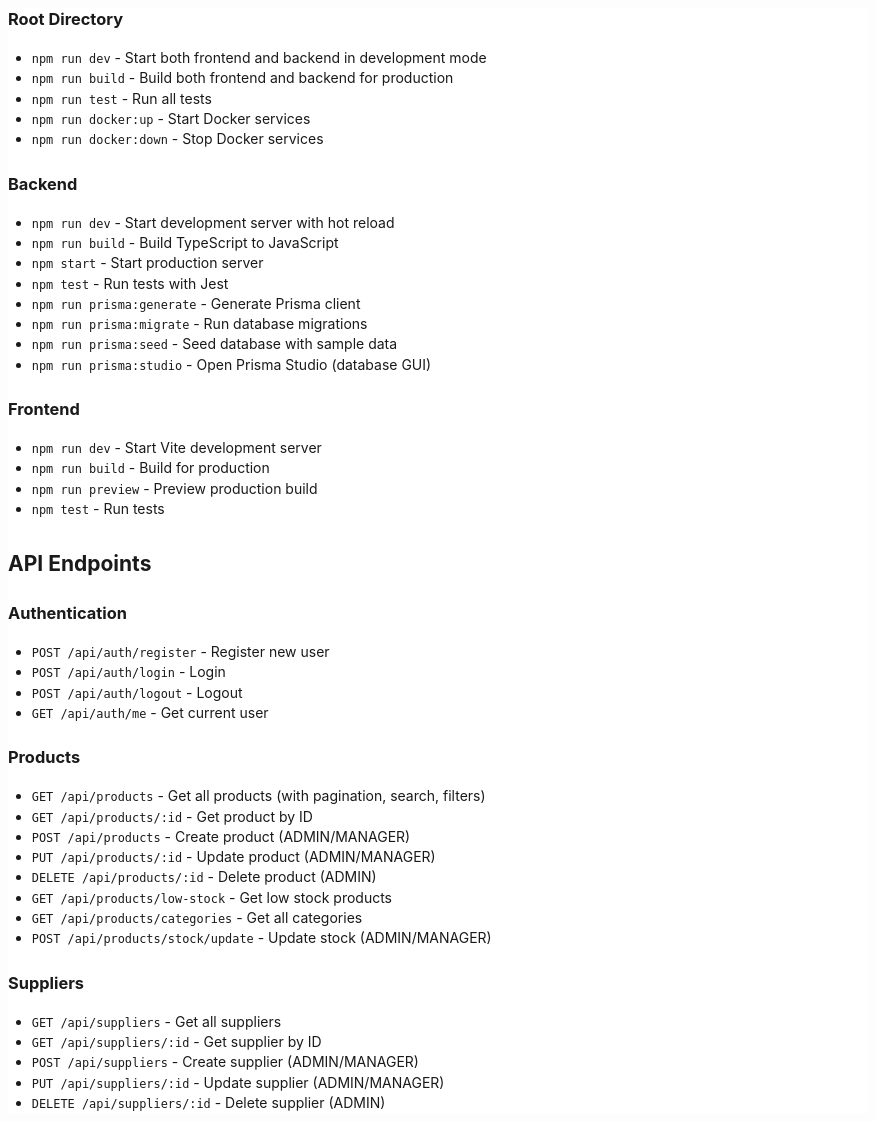 ### Root Directory

- `npm run dev` - Start both frontend and backend in development mode
- `npm run build` - Build both frontend and backend for production
- `npm run test` - Run all tests
- `npm run docker:up` - Start Docker services
- `npm run docker:down` - Stop Docker services

### Backend

- `npm run dev` - Start development server with hot reload
- `npm run build` - Build TypeScript to JavaScript
- `npm start` - Start production server
- `npm test` - Run tests with Jest
- `npm run prisma:generate` - Generate Prisma client
- `npm run prisma:migrate` - Run database migrations
- `npm run prisma:seed` - Seed database with sample data
- `npm run prisma:studio` - Open Prisma Studio (database GUI)

### Frontend

- `npm run dev` - Start Vite development server
- `npm run build` - Build for production
- `npm run preview` - Preview production build
- `npm test` - Run tests

## API Endpoints

### Authentication
- `POST /api/auth/register` - Register new user
- `POST /api/auth/login` - Login
- `POST /api/auth/logout` - Logout
- `GET /api/auth/me` - Get current user

### Products
- `GET /api/products` - Get all products (with pagination, search, filters)
- `GET /api/products/:id` - Get product by ID
- `POST /api/products` - Create product (ADMIN/MANAGER)
- `PUT /api/products/:id` - Update product (ADMIN/MANAGER)
- `DELETE /api/products/:id` - Delete product (ADMIN)
- `GET /api/products/low-stock` - Get low stock products
- `GET /api/products/categories` - Get all categories
- `POST /api/products/stock/update` - Update stock (ADMIN/MANAGER)

### Suppliers
- `GET /api/suppliers` - Get all suppliers
- `GET /api/suppliers/:id` - Get supplier by ID
- `POST /api/suppliers` - Create supplier (ADMIN/MANAGER)
- `PUT /api/suppliers/:id` - Update supplier (ADMIN/MANAGER)
- `DELETE /api/suppliers/:id` - Delete supplier (ADMIN)
